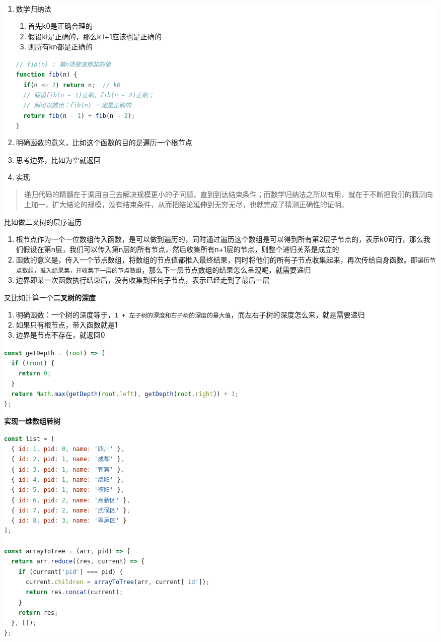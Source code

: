 1. 数学归纳法

   1. 首先k0是正确合理的
   2. 假设ki是正确的，那么k i+1应该也是正确的
   3. 则所有kn都是正确的

   ```javascript
   // fib(n) : 第n项斐波那契的值
   function fib(n) {
     if(n <= 2) return n;  // k0
     // 假设fib(n - 1)正确，fib(n - 2)正确；
     // 则可以推出：fib(n) 一定是正确的
     return fib(n - 1) + fib(n - 2); 
   }
   ```

2. 明确函数的意义，比如这个函数的目的是遍历一个根节点
3. 思考边界，比如为空就返回
4. 实现

> 递归代码的精髓在于调用自己去解决规模更小的子问题，直到到达结束条件；而数学归纳法之所以有用，就在于不断把我们的猜测向上加一，扩大结论的规模，没有结束条件，从而把结论延伸到无穷无尽，也就完成了猜测正确性的证明。

比如做二叉树的层序遍历

1. 根节点作为一个一位数组传入函数，是可以做到遍历的，同时通过遍历这个数组是可以得到所有第2层子节点的，表示k0可行，那么我们假设在第n层，我们可以传入第n层的所有节点，然后收集所有n+1层的节点，则整个递归关系是成立的
2. 函数的意义是，传入一个节点数组，将数组的节点值都推入最终结果，同时将他们的所有子节点收集起来，再次传给自身函数。即`遍历节点数组，推入结果集，并收集下一层的节点数组`，那么下一层节点数组的结果怎么呈现呢，就需要递归
3. 边界即某一次函数执行结束后，没有收集到任何子节点，表示已经走到了最后一层

又比如计算一个**二叉树的深度**

1. 明确函数：一个树的深度等于，`1 + 左子树的深度和右子树的深度的最大值`，而左右子树的深度怎么来，就是需要递归
2. 如果只有根节点，带入函数就是1
3. 边界是节点不存在，就返回0

```javascript
const getDepth = (root) => {
  if (!root) {
    return 0;
  }
  return Math.max(getDepth(root.left), getDepth(root.right)) + 1;
};
```

**实现一维数组转树**

```javascript
const list = [
  { id: 1, pid: 0, name: '四川' },
  { id: 2, pid: 1, name: '成都' },
  { id: 3, pid: 1, name: '宜宾' },
  { id: 4, pid: 1, name: '绵阳' },
  { id: 5, pid: 1, name: '德阳' },
  { id: 6, pid: 2, name: '高新区' },
  { id: 7, pid: 2, name: '武侯区' },
  { id: 8, pid: 3, name: '翠屏区' }
];

const arrayToTree = (arr, pid) => {
  return arr.reduce((res, current) => {
    if (current['pid'] === pid) {
      current.children = arrayToTree(arr, current['id']);
      return res.concat(current);
    }
    return res;
  }, []);
};
```